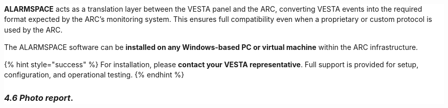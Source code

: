 **ALARMSPACE** acts as a translation layer between the VESTA panel and the ARC, converting VESTA events into the required format expected by the ARC’s monitoring system. This ensures full compatibility even when a proprietary or custom protocol is used by the ARC.

The ALARMSPACE software can be **installed on any Windows-based PC or virtual machine** within the ARC infrastructure.

{% hint style="success" %}
For installation, please **contact your VESTA representative**. Full support is provided for setup, configuration, and operational testing.
{% endhint %}

### _**4.6 Photo report**_.
